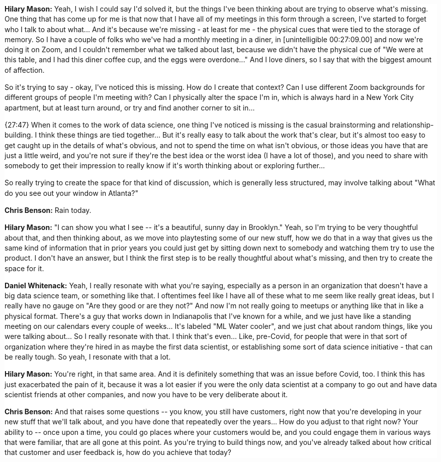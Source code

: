 **Hilary Mason:** Yeah, I wish I could say I'd solved it, but the things I've been thinking about are trying to observe what's missing. One thing that has come up for me is that now that I have all of my meetings in this form through a screen, I've started to forget who I talk to about what... And it's because we're missing - at least for me - the physical cues that were tied to the storage of memory. So I have a couple of folks who we've had a monthly meeting in a diner, in \[unintelligible 00:27:09.00\] and now we're doing it on Zoom, and I couldn't remember what we talked about last, because we didn't have the physical cue of "We were at this table, and I had this diner coffee cup, and the eggs were overdone..." And I love diners, so I say that with the biggest amount of affection.

So it's trying to say - okay, I've noticed this is missing. How do I create that context? Can I use different Zoom backgrounds for different groups of people I'm meeting with? Can I physically alter the space I'm in, which is always hard in a New York City apartment, but at least turn around, or try and find another corner to sit in...

\{27:47\} When it comes to the work of data science, one thing I've noticed is missing is the casual brainstorming and relationship-building. I think these things are tied together... But it's really easy to talk about the work that's clear, but it's almost too easy to get caught up in the details of what's obvious, and not to spend the time on what isn't obvious, or those ideas you have that are just a little weird, and you're not sure if they're the best idea or the worst idea (I have a lot of those), and you need to share with somebody to get their impression to really know if it's worth thinking about or exploring further...

So really trying to create the space for that kind of discussion, which is generally less structured, may involve talking about "What do you see out your window in Atlanta?"

**Chris Benson:** Rain today.

**Hilary Mason:** "I can show you what I see -- it's a beautiful, sunny day in Brooklyn." Yeah, so I'm trying to be very thoughtful about that, and then thinking about, as we move into playtesting some of our new stuff, how we do that in a way that gives us the same kind of information that in prior years you could just get by sitting down next to somebody and watching them try to use the product. I don't have an answer, but I think the first step is to be really thoughtful about what's missing, and then try to create the space for it.

**Daniel Whitenack:** Yeah, I really resonate with what you're saying, especially as a person in an organization that doesn't have a big data science team, or something like that. I oftentimes feel like I have all of these what to me seem like really great ideas, but I really have no gauge on "Are they good or are they not?" And now I'm not really going to meetups or anything like that in like a physical format. There's a guy that works down in Indianapolis that I've known for a while, and we just have like a standing meeting on our calendars every couple of weeks... It's labeled "ML Water cooler", and we just chat about random things, like you were talking about... So I really resonate with that. I think that's even... Like, pre-Covid, for people that were in that sort of organization where they're hired in as maybe the first data scientist, or establishing some sort of data science initiative - that can be really tough. So yeah, I resonate with that a lot.

**Hilary Mason:** You're right, in that same area. And it is definitely something that was an issue before Covid, too. I think this has just exacerbated the pain of it, because it was a lot easier if you were the only data scientist at a company to go out and have data scientist friends at other companies, and now you have to be very deliberate about it.

**Chris Benson:** And that raises some questions -- you know, you still have customers, right now that you're developing in your new stuff that we'll talk about, and you have done that repeatedly over the years... How do you adjust to that right now? Your ability to -- once upon a time, you could go places where your customers would be, and you could engage them in various ways that were familiar, that are all gone at this point. As you're trying to build things now, and you've already talked about how critical that customer and user feedback is, how do you achieve that today?
